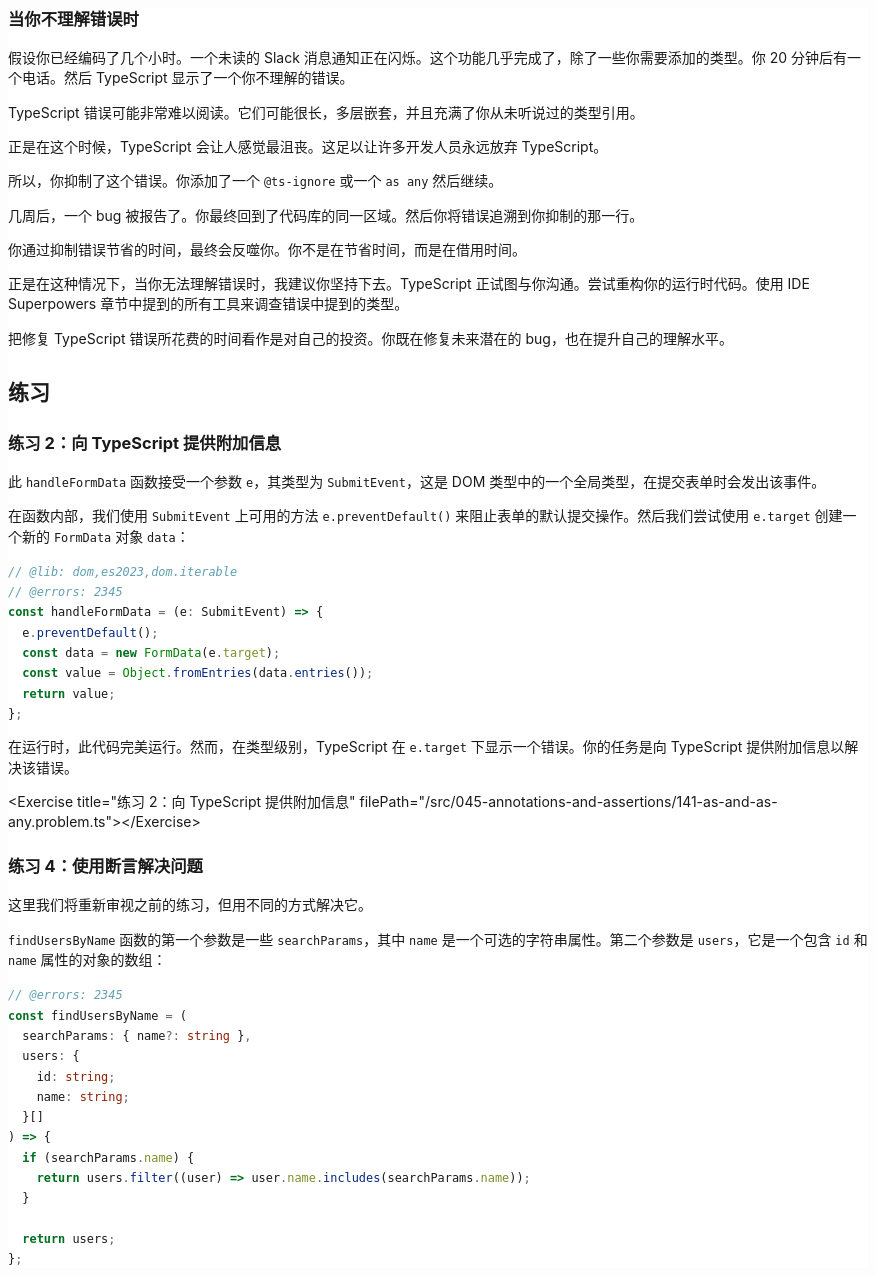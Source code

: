 ### 当你不理解错误时

假设你已经编码了几个小时。一个未读的 Slack 消息通知正在闪烁。这个功能几乎完成了，除了一些你需要添加的类型。你 20 分钟后有一个电话。然后 TypeScript 显示了一个你不理解的错误。

TypeScript 错误可能非常难以阅读。它们可能很长，多层嵌套，并且充满了你从未听说过的类型引用。

正是在这个时候，TypeScript 会让人感觉最沮丧。这足以让许多开发人员永远放弃 TypeScript。

所以，你抑制了这个错误。你添加了一个 `@ts-ignore` 或一个 `as any` 然后继续。

几周后，一个 bug 被报告了。你最终回到了代码库的同一区域。然后你将错误追溯到你抑制的那一行。

你通过抑制错误节省的时间，最终会反噬你。你不是在节省时间，而是在借用时间。

正是在这种情况下，当你无法理解错误时，我建议你坚持下去。TypeScript 正试图与你沟通。尝试重构你的运行时代码。使用 IDE Superpowers 章节中提到的所有工具来调查错误中提到的类型。

把修复 TypeScript 错误所花费的时间看作是对自己的投资。你既在修复未来潜在的 bug，也在提升自己的理解水平。

## 练习

### 练习 2：向 TypeScript 提供附加信息

此 `handleFormData` 函数接受一个参数 `e`，其类型为 `SubmitEvent`，这是 DOM 类型中的一个全局类型，在提交表单时会发出该事件。

在函数内部，我们使用 `SubmitEvent` 上可用的方法 `e.preventDefault()` 来阻止表单的默认提交操作。然后我们尝试使用 `e.target` 创建一个新的 `FormData` 对象 `data`：

```ts twoslash
// @lib: dom,es2023,dom.iterable
// @errors: 2345
const handleFormData = (e: SubmitEvent) => {
  e.preventDefault();
  const data = new FormData(e.target);
  const value = Object.fromEntries(data.entries());
  return value;
};
```

在运行时，此代码完美运行。然而，在类型级别，TypeScript 在 `e.target` 下显示一个错误。你的任务是向 TypeScript 提供附加信息以解决该错误。

\<Exercise title="练习 2：向 TypeScript 提供附加信息" filePath="/src/045-annotations-and-assertions/141-as-and-as-any.problem.ts"\>\</Exercise\>

### 练习 4：使用断言解决问题

这里我们将重新审视之前的练习，但用不同的方式解决它。

`findUsersByName` 函数的第一个参数是一些 `searchParams`，其中 `name` 是一个可选的字符串属性。第二个参数是 `users`，它是一个包含 `id` 和 `name` 属性的对象的数组：

```ts twoslash
// @errors: 2345
const findUsersByName = (
  searchParams: { name?: string },
  users: {
    id: string;
    name: string;
  }[]
) => {
  if (searchParams.name) {
    return users.filter((user) => user.name.includes(searchParams.name));
  }

  return users;
};
```
